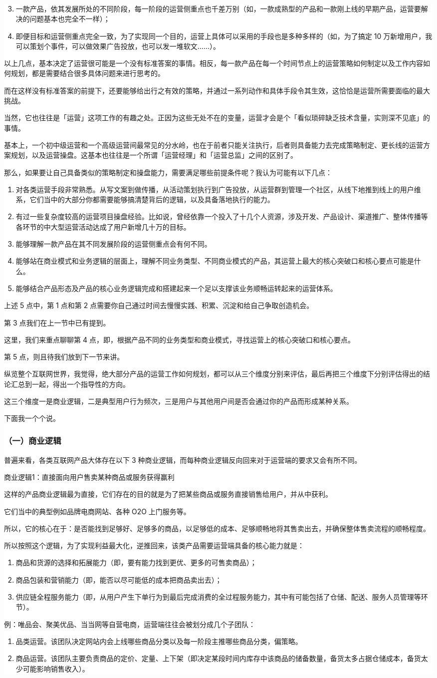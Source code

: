 3. 一款产品，依其发展所处的不同阶段，每一阶段的运营侧重点也千差万别（如，一款成熟型的产品和一款刚上线的早期产品，运营要解决的问题基本也完全不一样）；

4. 即便目标和运营侧重点完全一致，为了实现同一个目的，运营上具体可以采用的手段也是多种多样的（如，为了搞定 10 万新增用户，我可以策划个事件，可以做效果广告投放，也可以发一堆软文……）。

以上几点，基本决定了运营很可能是一个没有标准答案的事情。相反，每一款产品在每一个时间节点上的运营策略如何制定以及工作内容如何规划，都是需要结合很多具体问题来进行思考的。

而在这样没有标准答案的前提下，还要能够给出行之有效的策略，并通过一系列动作和具体手段令其生效，这恰恰是运营所需要面临的最大挑战。

当然，它也往往是「运营」这项工作的有趣之处。正因为这些无处不在的变量，运营才会是个「看似琐碎缺乏技术含量，实则深不见底」的事情。

基本上，一个初中级运营和一个高级运营间最常见的分水岭，也在于前者只能关注执行，后者则具备能力去完成策略制定、更长线的运营方案规划，以及运营操盘。这基本也往往是一个所谓「运营经理」和「运营总监」之间的区别了。

那么，如果要让自己具备类似的策略制定和操盘能力，需要满足哪些前提条件呢？我认为可能有以下几点：

1. 对各类运营手段非常熟悉。从写文案到做传播，从活动策划执行到广告投放，从运营群到管理一个社区，从线下地推到线上的用户维系，它们当中的大部分你都需要能够搞清楚背后的逻辑，以及具备落地执行的能力。

2. 有过一些复杂度较高的运营项目操盘经验。比如说，曾经依靠一个投入了十几个人资源，涉及开发、产品设计、渠道推广、整体传播等各环节的中大型运营活动达成了用户新增几十万的目标。

3. 能够理解一款产品在其不同发展阶段的运营侧重点会有何不同。

4. 能够站在商业模式和业务逻辑的层面上，理解不同业务类型、不同商业模式的产品，其运营上最大的核心突破口和核心要点可能是什么。

5. 能够结合产品形态及产品的核心业务逻辑完成和搭建起来一个足以支撑该业务顺畅运转起来的运营体系。

上述 5 点中，第 1 点和第 2 点需要你自己通过时间去慢慢实践、积累、沉淀和给自己争取创造机会。

第 3 点我们在上一节中已有提到。

这里，我们来重点聊聊第 4 点，即，根据产品不同的业务类型和商业模式，寻找运营上的核心突破口和核心要点。

第 5 点，则且待我们放到下一节来讲。

纵览整个互联网世界，我觉得，绝大部分产品的运营工作如何规划，都可以从三个维度分别来评估，最后再把三个维度下分别评估得出的结论汇总到一起，得出一个指导性的方向。

这三个维度一是商业逻辑，二是典型用户行为频次，三是用户与其他用户间是否会通过你的产品而形成某种关系。

下面我一个个说。

### （一）商业逻辑

普遍来看，各类互联网产品大体存在以下 3 种商业逻辑，而每种商业逻辑反向回来对于运营端的要求又会有所不同。

商业逻辑1：直接面向用户售卖某种商品或服务获得赢利

这样的产品商业逻辑最为直接，它们存在的目的就是为了把某些商品或服务直接销售给用户，并从中获利。

它们当中的典型例如品牌电商网站、各种 O2O 上门服务等。

所以，它的核心在于：是否能找到足够好、足够多的商品，以足够低的成本、足够顺畅地将其售卖出去，并确保整体售卖流程的顺畅程度。

所以按照这个逻辑，为了实现利益最大化，逆推回来，该类产品需要运营端具备的核心能力就是：

1. 商品和货源的选择和拓展能力（即，要有能力找到更优、更多的可售卖商品）；

2. 商品包装和营销能力（即，能否以尽可能低的成本把商品卖出去）；

3. 供应链全程服务能力（即，从用户产生下单行为到最后完成消费的全过程服务能力，其中有可能包括了仓储、配送、服务人员管理等环节）。

例：唯品会、聚美优品、当当网等自营电商，运营端往往会被划分成几个子团队：

1. 品类运营。该团队决定网站内会上线哪些商品分类以及每一阶段主推哪些商品分类，偏策略。

2. 商品运营。该团队主要负责商品的定价、定量、上下架（即决定某段时间内库存中该商品的储备数量，备货太多占据仓储成本，备货太少可能影响销售收入）。
